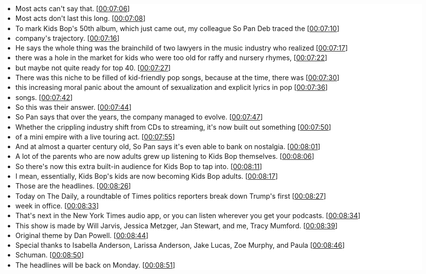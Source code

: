 *  Most acts can't say that. [[00:07:06](https://www.youtube.com/watch?v=XMrHgQm0n2M&t=426.3s)]
*  Most acts don't last this long. [[00:07:08](https://www.youtube.com/watch?v=XMrHgQm0n2M&t=428.1s)]
*  To mark Kids Bop's 50th album, which just came out, my colleague So Pan Deb traced the [[00:07:10](https://www.youtube.com/watch?v=XMrHgQm0n2M&t=430.78000000000003s)]
*  company's trajectory. [[00:07:16](https://www.youtube.com/watch?v=XMrHgQm0n2M&t=436.4s)]
*  He says the whole thing was the brainchild of two lawyers in the music industry who realized [[00:07:17](https://www.youtube.com/watch?v=XMrHgQm0n2M&t=437.56s)]
*  there was a hole in the market for kids who were too old for raffy and nursery rhymes, [[00:07:22](https://www.youtube.com/watch?v=XMrHgQm0n2M&t=442.79999999999995s)]
*  but maybe not quite ready for top 40. [[00:07:27](https://www.youtube.com/watch?v=XMrHgQm0n2M&t=447.94s)]
*  There was this niche to be filled of kid-friendly pop songs, because at the time, there was [[00:07:30](https://www.youtube.com/watch?v=XMrHgQm0n2M&t=450.47999999999996s)]
*  this increasing moral panic about the amount of sexualization and explicit lyrics in pop [[00:07:36](https://www.youtube.com/watch?v=XMrHgQm0n2M&t=456.15999999999997s)]
*  songs. [[00:07:42](https://www.youtube.com/watch?v=XMrHgQm0n2M&t=462.84s)]
*  So this was their answer. [[00:07:44](https://www.youtube.com/watch?v=XMrHgQm0n2M&t=464.28s)]
*  So Pan says that over the years, the company managed to evolve. [[00:07:47](https://www.youtube.com/watch?v=XMrHgQm0n2M&t=467.35999999999996s)]
*  Whether the crippling industry shift from CDs to streaming, it's now built out something [[00:07:50](https://www.youtube.com/watch?v=XMrHgQm0n2M&t=470.79999999999995s)]
*  of a mini empire with a live touring act. [[00:07:55](https://www.youtube.com/watch?v=XMrHgQm0n2M&t=475.47999999999996s)]
*  And at almost a quarter century old, So Pan says it's even able to bank on nostalgia. [[00:08:01](https://www.youtube.com/watch?v=XMrHgQm0n2M&t=481.44s)]
*  A lot of the parents who are now adults grew up listening to Kids Bop themselves. [[00:08:06](https://www.youtube.com/watch?v=XMrHgQm0n2M&t=486.91999999999996s)]
*  So there's now this extra built-in audience for Kids Bop to tap into. [[00:08:11](https://www.youtube.com/watch?v=XMrHgQm0n2M&t=491.64s)]
*  I mean, essentially, Kids Bop's kids are now becoming Kids Bop adults. [[00:08:17](https://www.youtube.com/watch?v=XMrHgQm0n2M&t=497.44s)]
*  Those are the headlines. [[00:08:26](https://www.youtube.com/watch?v=XMrHgQm0n2M&t=506.53999999999996s)]
*  Today on The Daily, a roundtable of Times politics reporters break down Trump's first [[00:08:27](https://www.youtube.com/watch?v=XMrHgQm0n2M&t=507.97999999999996s)]
*  week in office. [[00:08:33](https://www.youtube.com/watch?v=XMrHgQm0n2M&t=513.06s)]
*  That's next in the New York Times audio app, or you can listen wherever you get your podcasts. [[00:08:34](https://www.youtube.com/watch?v=XMrHgQm0n2M&t=514.92s)]
*  This show is made by Will Jarvis, Jessica Metzger, Jan Stewart, and me, Tracy Mumford. [[00:08:39](https://www.youtube.com/watch?v=XMrHgQm0n2M&t=519.84s)]
*  Original theme by Dan Powell. [[00:08:44](https://www.youtube.com/watch?v=XMrHgQm0n2M&t=524.58s)]
*  Special thanks to Isabella Anderson, Larissa Anderson, Jake Lucas, Zoe Murphy, and Paula [[00:08:46](https://www.youtube.com/watch?v=XMrHgQm0n2M&t=526.42s)]
*  Schuman. [[00:08:50](https://www.youtube.com/watch?v=XMrHgQm0n2M&t=530.92s)]
*  The headlines will be back on Monday. [[00:08:51](https://www.youtube.com/watch?v=XMrHgQm0n2M&t=531.92s)]
